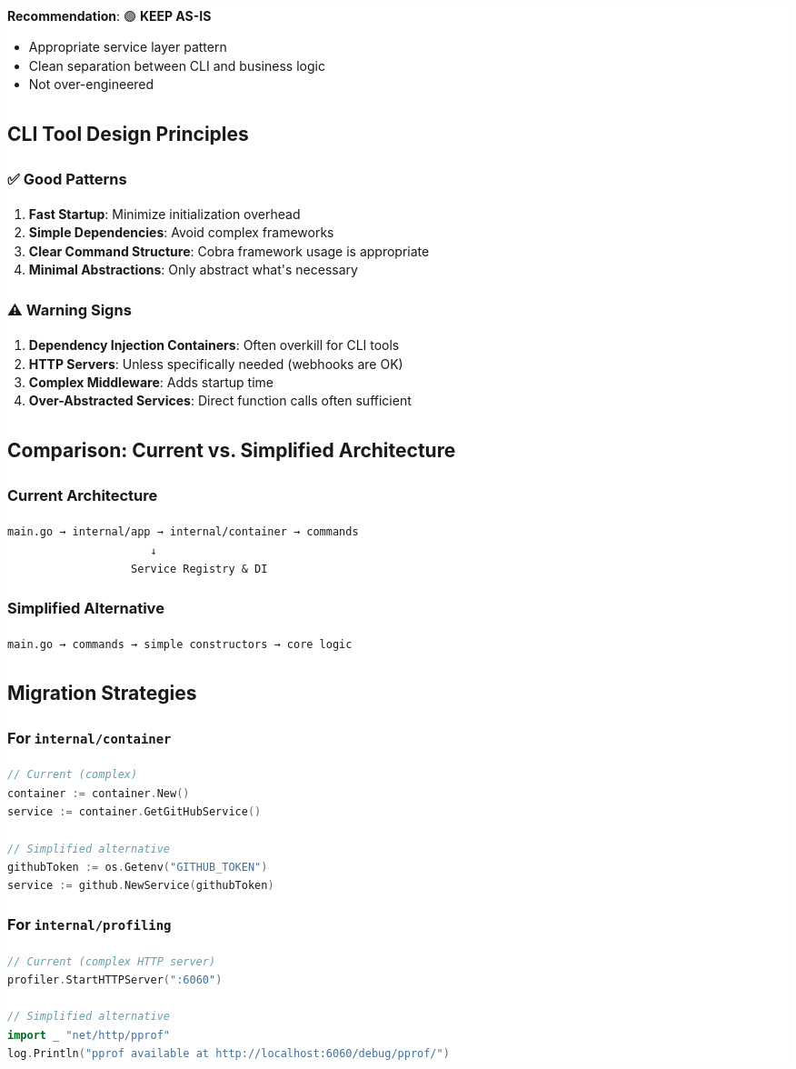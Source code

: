 **Recommendation**: 🟢 **KEEP AS-IS**
- Appropriate service layer pattern
- Clean separation between CLI and business logic
- Not over-engineered

## CLI Tool Design Principles

### ✅ Good Patterns
1. **Fast Startup**: Minimize initialization overhead
2. **Simple Dependencies**: Avoid complex frameworks
3. **Clear Command Structure**: Cobra framework usage is appropriate
4. **Minimal Abstractions**: Only abstract what's necessary

### ⚠️ Warning Signs
1. **Dependency Injection Containers**: Often overkill for CLI tools
2. **HTTP Servers**: Unless specifically needed (webhooks are OK)
3. **Complex Middleware**: Adds startup time
4. **Over-Abstracted Services**: Direct function calls often sufficient

## Comparison: Current vs. Simplified Architecture

### Current Architecture
```
main.go → internal/app → internal/container → commands
                      ↓
                   Service Registry & DI
```

### Simplified Alternative
```
main.go → commands → simple constructors → core logic
```

## Migration Strategies

### For `internal/container`
```go
// Current (complex)
container := container.New()
service := container.GetGitHubService()

// Simplified alternative
githubToken := os.Getenv("GITHUB_TOKEN")
service := github.NewService(githubToken)
```

### For `internal/profiling`
```go
// Current (complex HTTP server)
profiler.StartHTTPServer(":6060")

// Simplified alternative
import _ "net/http/pprof"
log.Println("pprof available at http://localhost:6060/debug/pprof/")
```
